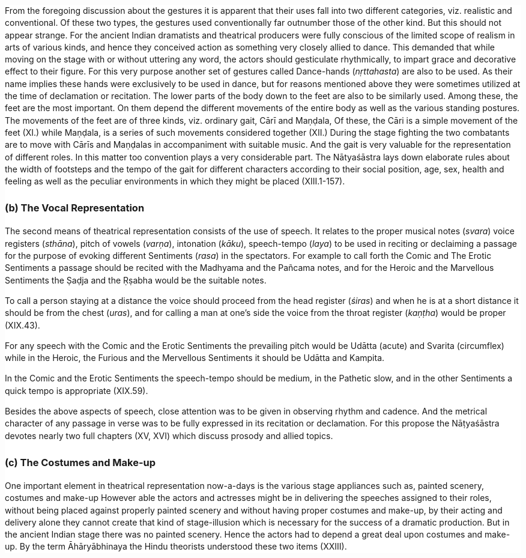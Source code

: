 
From the foregoing discussion about the gestures it is apparent that their uses fall into two different categories, viz. realistic and conventional. Of these two types, the gestures used conventionally far outnumber those of the other kind. But this should not appear strange. For the ancient Indian dramatists and theatrical producers were fully conscious of the limited scope of realism in arts of various kinds, and hence they conceived action as something very closely allied to dance. This demanded that while moving on the stage with or without uttering any word, the actors should gesticulate rhythmically, to impart grace and decorative effect to their figure. For this very purpose another set of gestures called Dance-hands (*nṛttahasta*) are also to be used. As their name implies these hands were exclusively to be used in dance, but for reasons mentioned above they were sometimes utilized at the time of declamation or recitation. The lower parts of the body down to the feet are also to be similarly used. Among these, the feet are the most important. On them depend the different movements of the entire body as well as the various standing postures. The movements of the feet are of three kinds, viz. ordinary gait, Cārī and Maṇḍala, Of these, the Cāri is a simple movement of the feet (XI.) while Maṇḍala, is a series of such movements considered together (XII.) During the stage fighting the two combatants are to move with Cārīs and Maṇḍalas in accompaniment with suitable music. And the gait is very valuable for the representation of different roles. In this matter too convention plays a very considerable part. The Nātyaśāstra lays down elaborate rules about the width of footsteps and the tempo of the gait for different characters according to their social position, age, sex, health and feeling as well as the peculiar environments in which they might be placed (XIII.1-157).

### (b) The Vocal Representation

The second means of theatrical representation consists of the use of speech. It relates to the proper musical notes (*svara*) voice registers (*sthāna*), pitch of vowels (*varṇa*), intonation (*kāku*), speech-tempo (*laya*) to be used in reciting or declaiming a passage for the purpose of evoking different Sentiments (*rasa*) in the spectators. For example to call forth the Comic and The Erotic Sentiments a passage should be recited with the Madhyama and the Pañcama notes, and for the Heroic and the Marvellous Sentiments the Ṣaḍja and the Ṛṣabha would be the suitable notes.

To call a person staying at a distance the voice should proceed from the head register (*śiras*) and when he is at a short distance it should be from the chest (*uras*), and for calling a man at one’s side the voice from the throat register (*kaṇṭha*) would be proper (XIX.43).

For any speech with the Comic and the Erotic Sentiments the prevailing pitch would be Udātta (acute) and Svarita (circumflex) while in the Heroic, the Furious and the Mervellous Sentiments it should be Udātta and Kampita.

In the Comic and the Erotic Sentiments the speech-tempo should be medium, in the Pathetic slow, and in the other Sentiments a quick tempo is appropriate (XIX.59).

Besides the above aspects of speech, close attention was to be given in observing rhythm and cadence. And the metrical character of any passage in verse was to be fully expressed in its recitation or declamation. For this propose the Nāṭyaśāstra devotes nearly two full chapters (XV, XVI) which discuss prosody and allied topics.

### (c) The Costumes and Make-up

One important element in theatrical representation now-a-days is the various stage appliances such as, painted scenery, costumes and make-up However able the actors and actresses might be in delivering the speeches assigned to their roles, without being placed against properly painted scenery and without having proper costumes and make-up, by their acting and delivery alone they cannot create that kind of stage-illusion which is necessary for the success of a dramatic production. But in the ancient Indian stage there was no painted scenery. Hence the actors had to depend a great deal upon costumes and make-up. By the term Āhāryābhinaya the Hindu theorists understood these two items (XXIII).
